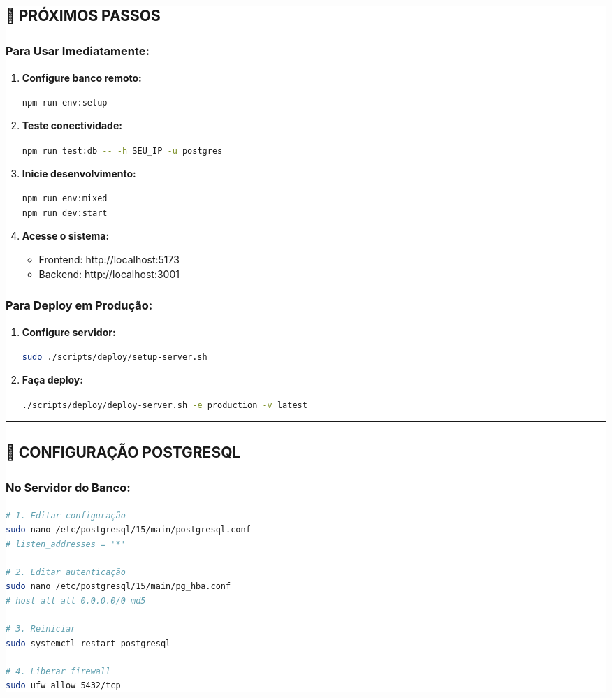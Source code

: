 
## 🎯 **PRÓXIMOS PASSOS**

### **Para Usar Imediatamente:**

1. **Configure banco remoto:**
   ```bash
   npm run env:setup
   ```

2. **Teste conectividade:**
   ```bash
   npm run test:db -- -h SEU_IP -u postgres
   ```

3. **Inicie desenvolvimento:**
   ```bash
   npm run env:mixed
   npm run dev:start
   ```

4. **Acesse o sistema:**
   - Frontend: http://localhost:5173
   - Backend: http://localhost:3001

### **Para Deploy em Produção:**

1. **Configure servidor:**
   ```bash
   sudo ./scripts/deploy/setup-server.sh
   ```

2. **Faça deploy:**
   ```bash
   ./scripts/deploy/deploy-server.sh -e production -v latest
   ```

---

## 🔐 **CONFIGURAÇÃO POSTGRESQL**

### **No Servidor do Banco:**
```bash
# 1. Editar configuração
sudo nano /etc/postgresql/15/main/postgresql.conf
# listen_addresses = '*'

# 2. Editar autenticação  
sudo nano /etc/postgresql/15/main/pg_hba.conf
# host all all 0.0.0.0/0 md5

# 3. Reiniciar
sudo systemctl restart postgresql

# 4. Liberar firewall
sudo ufw allow 5432/tcp
```
